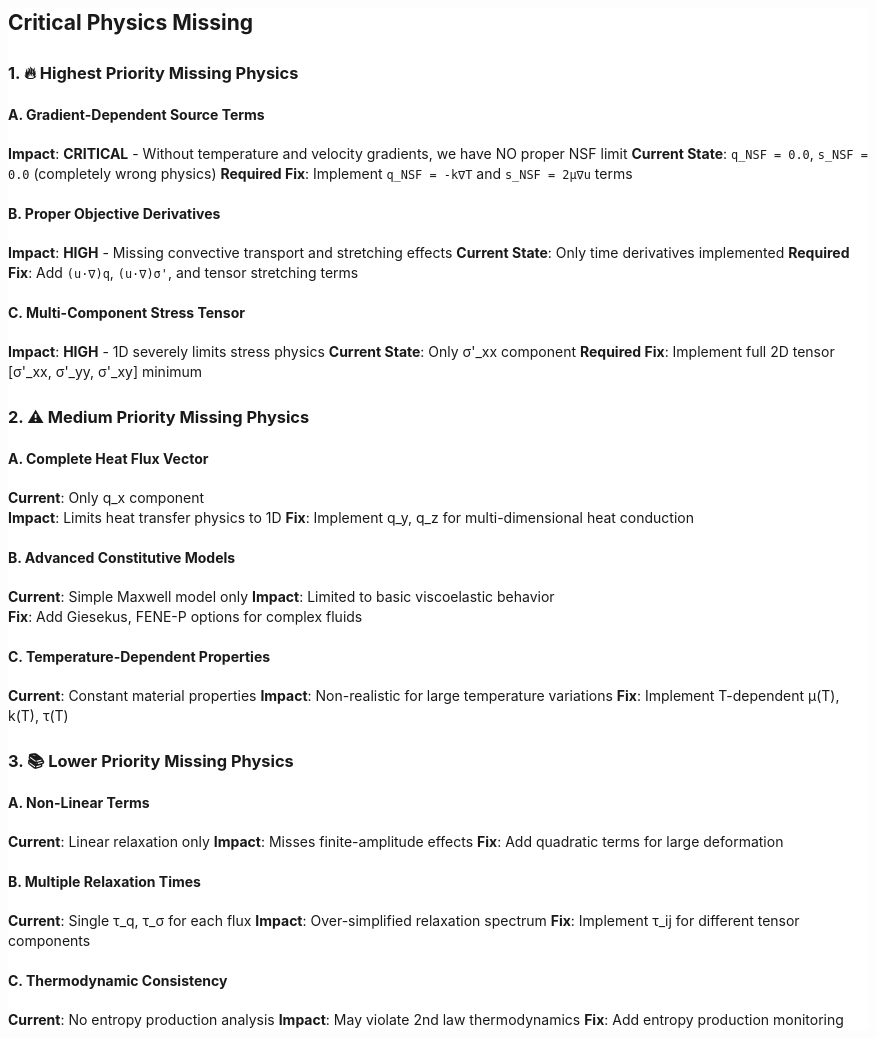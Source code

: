 ## Critical Physics Missing

### 1. 🔥 **Highest Priority Missing Physics**

#### A. Gradient-Dependent Source Terms
**Impact**: **CRITICAL** - Without temperature and velocity gradients, we have NO proper NSF limit
**Current State**: `q_NSF = 0.0`, `s_NSF = 0.0` (completely wrong physics)
**Required Fix**: Implement `q_NSF = -k∇T` and `s_NSF = 2μ∇u` terms

#### B. Proper Objective Derivatives  
**Impact**: **HIGH** - Missing convective transport and stretching effects
**Current State**: Only time derivatives implemented
**Required Fix**: Add `(u·∇)q`, `(u·∇)σ'`, and tensor stretching terms

#### C. Multi-Component Stress Tensor
**Impact**: **HIGH** - 1D severely limits stress physics
**Current State**: Only σ'_xx component
**Required Fix**: Implement full 2D tensor [σ'_xx, σ'_yy, σ'_xy] minimum

### 2. ⚠️ **Medium Priority Missing Physics**

#### A. Complete Heat Flux Vector
**Current**: Only q_x component  
**Impact**: Limits heat transfer physics to 1D
**Fix**: Implement q_y, q_z for multi-dimensional heat conduction

#### B. Advanced Constitutive Models
**Current**: Simple Maxwell model only
**Impact**: Limited to basic viscoelastic behavior  
**Fix**: Add Giesekus, FENE-P options for complex fluids

#### C. Temperature-Dependent Properties
**Current**: Constant material properties
**Impact**: Non-realistic for large temperature variations
**Fix**: Implement T-dependent μ(T), k(T), τ(T)

### 3. 📚 **Lower Priority Missing Physics**

#### A. Non-Linear Terms
**Current**: Linear relaxation only
**Impact**: Misses finite-amplitude effects
**Fix**: Add quadratic terms for large deformation

#### B. Multiple Relaxation Times  
**Current**: Single τ_q, τ_σ for each flux
**Impact**: Over-simplified relaxation spectrum
**Fix**: Implement τ_ij for different tensor components

#### C. Thermodynamic Consistency
**Current**: No entropy production analysis
**Impact**: May violate 2nd law thermodynamics
**Fix**: Add entropy production monitoring
